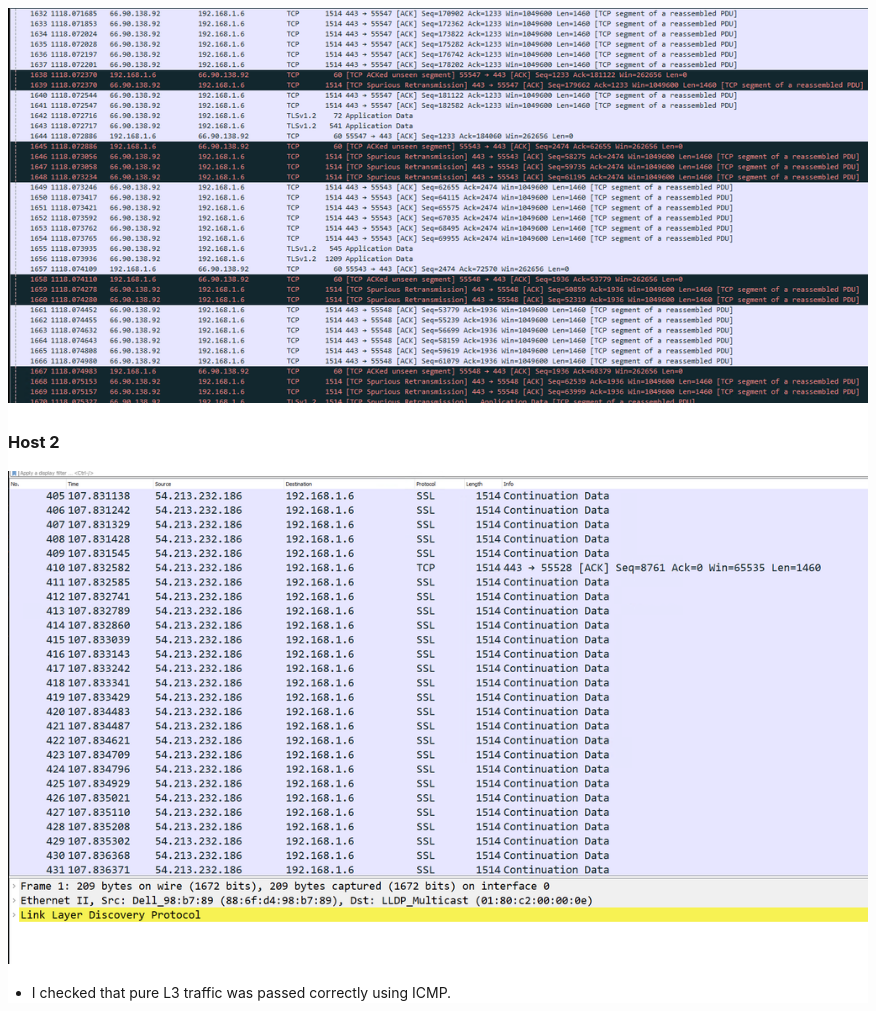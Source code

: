 ![](images/host1_2.PNG)
### Host 2
![](images/host2_2.PNG)
- I checked that pure L3 traffic was passed correctly using ICMP.
  